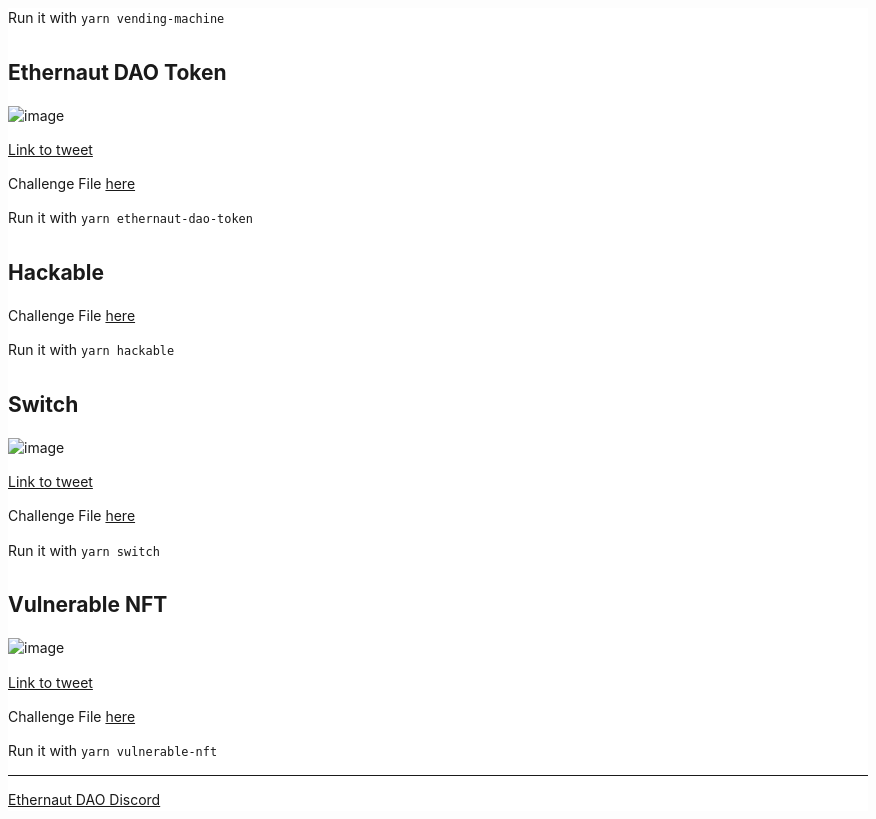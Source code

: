 Run it with `yarn vending-machine`

## Ethernaut DAO Token

<img width="572" alt="image" src="https://user-images.githubusercontent.com/5586894/193433430-a4d070b9-d131-4a8f-a697-3a779eeee869.png">

[Link to tweet](https://twitter.com/EthernautDAO/status/1553742280967835648?ref_src=twsrc%5Etfw%7Ctwcamp%5Etweetembed%7Ctwterm%5E1553742280967835648%7Ctwgr%5E4246f723fd6fb61eb3318fa213edfa25fedd79f1%7Ctwcon%5Es1_c10&ref_url=https%3A%2F%2Fcdn.embedly.com%2Fwidgets%2Fmedia.html%3Ftype%3Dtext2Fhtmlkey%3Da19fcc184b9711e1b4764040d3dc5c07schema%3Dtwitterurl%3Dhttps3A%2F%2Ftwitter.com%2Fethernautdao%2Fstatus%2F1553742280967835648image%3Dhttps3A%2F%2Fi.embed.ly%2F1%2Fimage3Furl3Dhttps253A252F252Fabs.twimg.com252Ferrors252Flogo46x38.png26key3Da19fcc184b9711e1b4764040d3dc5c07)

Challenge File [here](./test/05-EthernautDAOToken.test.ts)

Run it with `yarn ethernaut-dao-token`

## Hackable

Challenge File [here](./test/06-Hackable.test.ts)

Run it with `yarn hackable`

## Switch

<img width="571" alt="image" src="https://user-images.githubusercontent.com/5586894/193433397-91d57269-a52e-4145-9e0a-4ffab54992c5.png">

[Link to tweet](https://twitter.com/EthernautDAO/status/1558814930920431617?ref_src=twsrc%5Etfw%7Ctwcamp%5Etweetembed%7Ctwterm%5E1558814930920431617%7Ctwgr%5E29f61e52202734a54c6e086aeef673e47b580d23%7Ctwcon%5Es1_c10&ref_url=https%3A%2F%2Fcdn.embedly.com%2Fwidgets%2Fmedia.html%3Ftype%3Dtext2Fhtmlkey%3Da19fcc184b9711e1b4764040d3dc5c07schema%3Dtwitterurl%3Dhttps3A%2F%2Ftwitter.com%2Fethernautdao%2Fstatus%2F1558814930920431617image%3Dhttps3A%2F%2Fi.embed.ly%2F1%2Fimage3Furl3Dhttps253A252F252Fabs.twimg.com252Ferrors252Flogo46x38.png26key3Da19fcc184b9711e1b4764040d3dc5c07)

Challenge File [here](./test/07-Switch.test.ts)

Run it with `yarn switch`

## Vulnerable NFT

<img width="578" alt="image" src="https://user-images.githubusercontent.com/5586894/193433376-77c6b3e3-adb2-40c4-b4ae-6c31d9ca10d5.png">

[Link to tweet](https://twitter.com/EthernautDAO/status/1561352425394515968?ref_src=twsrc%5Etfw%7Ctwcamp%5Etweetembed%7Ctwterm%5E1561352425394515968%7Ctwgr%5E3eeb3906a3b913f9bc2b0f2abd1d4f6d1e291c5d%7Ctwcon%5Es1_c10&ref_url=https%3A%2F%2Fcdn.embedly.com%2Fwidgets%2Fmedia.html%3Ftype%3Dtext2Fhtmlkey%3Da19fcc184b9711e1b4764040d3dc5c07schema%3Dtwitterurl%3Dhttps3A%2F%2Ftwitter.com%2Fethernautdao%2Fstatus%2F1561352425394515968image%3Dhttps3A%2F%2Fi.embed.ly%2F1%2Fimage3Furl3Dhttps253A252F252Fabs.twimg.com252Ferrors252Flogo46x38.png26key3Da19fcc184b9711e1b4764040d3dc5c07)

Challenge File [here](./test/08-VulnerableNFT.test.ts)

Run it with `yarn vulnerable-nft`

---

[Ethernaut DAO Discord](https://discord.gg/d9QbasZj)
